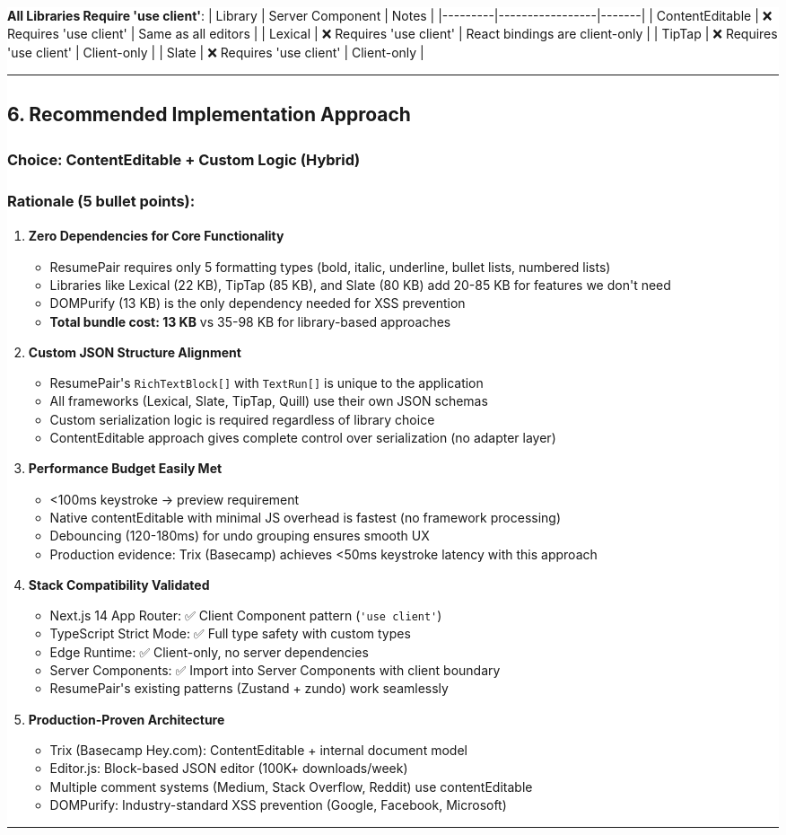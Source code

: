 **All Libraries Require 'use client'**:
| Library | Server Component | Notes |
|---------|-----------------|-------|
| ContentEditable | ❌ Requires 'use client' | Same as all editors |
| Lexical | ❌ Requires 'use client' | React bindings are client-only |
| TipTap | ❌ Requires 'use client' | Client-only |
| Slate | ❌ Requires 'use client' | Client-only |

---

## 6. Recommended Implementation Approach

### Choice: **ContentEditable + Custom Logic (Hybrid)**

### Rationale (5 bullet points):

1. **Zero Dependencies for Core Functionality**
   - ResumePair requires only 5 formatting types (bold, italic, underline, bullet lists, numbered lists)
   - Libraries like Lexical (22 KB), TipTap (85 KB), and Slate (80 KB) add 20-85 KB for features we don't need
   - DOMPurify (13 KB) is the only dependency needed for XSS prevention
   - **Total bundle cost: 13 KB** vs 35-98 KB for library-based approaches

2. **Custom JSON Structure Alignment**
   - ResumePair's `RichTextBlock[]` with `TextRun[]` is unique to the application
   - All frameworks (Lexical, Slate, TipTap, Quill) use their own JSON schemas
   - Custom serialization logic is required regardless of library choice
   - ContentEditable approach gives complete control over serialization (no adapter layer)

3. **Performance Budget Easily Met**
   - <100ms keystroke → preview requirement
   - Native contentEditable with minimal JS overhead is fastest (no framework processing)
   - Debouncing (120-180ms) for undo grouping ensures smooth UX
   - Production evidence: Trix (Basecamp) achieves <50ms keystroke latency with this approach

4. **Stack Compatibility Validated**
   - Next.js 14 App Router: ✅ Client Component pattern (`'use client'`)
   - TypeScript Strict Mode: ✅ Full type safety with custom types
   - Edge Runtime: ✅ Client-only, no server dependencies
   - Server Components: ✅ Import into Server Components with client boundary
   - ResumePair's existing patterns (Zustand + zundo) work seamlessly

5. **Production-Proven Architecture**
   - Trix (Basecamp Hey.com): ContentEditable + internal document model
   - Editor.js: Block-based JSON editor (100K+ downloads/week)
   - Multiple comment systems (Medium, Stack Overflow, Reddit) use contentEditable
   - DOMPurify: Industry-standard XSS prevention (Google, Facebook, Microsoft)

---
